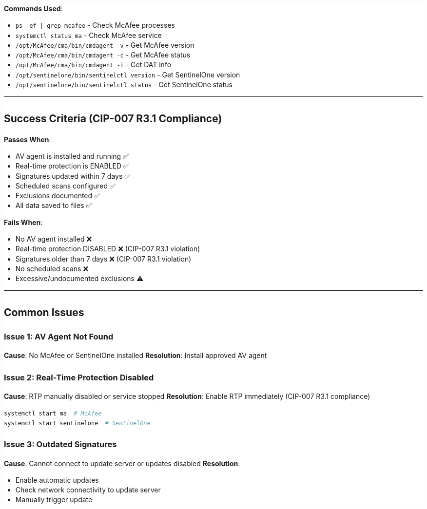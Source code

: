 **Commands Used**:
- `ps -ef | grep mcafee` - Check McAfee processes
- `systemctl status ma` - Check McAfee service
- `/opt/McAfee/cma/bin/cmdagent -v` - Get McAfee version
- `/opt/McAfee/cma/bin/cmdagent -c` - Get McAfee status
- `/opt/McAfee/cma/bin/cmdagent -i` - Get DAT info
- `/opt/sentinelone/bin/sentinelctl version` - Get SentinelOne version
- `/opt/sentinelone/bin/sentinelctl status` - Get SentinelOne status

---

## Success Criteria (CIP-007 R3.1 Compliance)

**Passes When**:
- AV agent is installed and running ✅
- Real-time protection is ENABLED ✅
- Signatures updated within 7 days ✅
- Scheduled scans configured ✅
- Exclusions documented ✅
- All data saved to files ✅

**Fails When**:
- No AV agent installed ❌
- Real-time protection DISABLED ❌ (CIP-007 R3.1 violation)
- Signatures older than 7 days ❌ (CIP-007 R3.1 violation)
- No scheduled scans ❌
- Excessive/undocumented exclusions ⚠️

---

## Common Issues

### Issue 1: AV Agent Not Found
**Cause**: No McAfee or SentinelOne installed
**Resolution**: Install approved AV agent

### Issue 2: Real-Time Protection Disabled
**Cause**: RTP manually disabled or service stopped
**Resolution**: Enable RTP immediately (CIP-007 R3.1 compliance)
```bash
systemctl start ma  # McAfee
systemctl start sentinelone  # SentinelOne
```

### Issue 3: Outdated Signatures
**Cause**: Cannot connect to update server or updates disabled
**Resolution**:
- Enable automatic updates
- Check network connectivity to update server
- Manually trigger update

